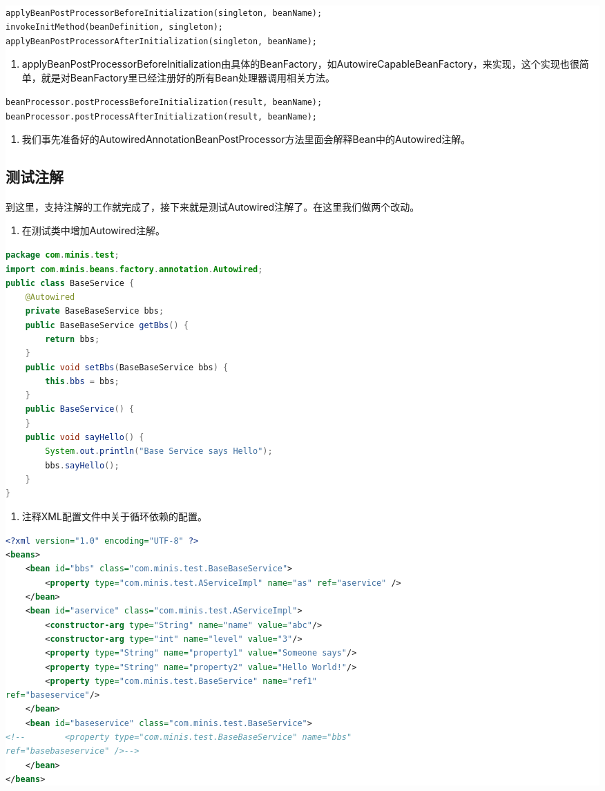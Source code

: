 ```plain
applyBeanPostProcessorBeforeInitialization(singleton, beanName);
invokeInitMethod(beanDefinition, singleton);
applyBeanPostProcessorAfterInitialization(singleton, beanName);

```

1. applyBeanPostProcessorBeforeInitialization由具体的BeanFactory，如AutowireCapableBeanFactory，来实现，这个实现也很简单，就是对BeanFactory里已经注册好的所有Bean处理器调用相关方法。

```plain
beanProcessor.postProcessBeforeInitialization(result, beanName);
beanProcessor.postProcessAfterInitialization(result, beanName);

```

1. 我们事先准备好的AutowiredAnnotationBeanPostProcessor方法里面会解释Bean中的Autowired注解。

## 测试注解

到这里，支持注解的工作就完成了，接下来就是测试Autowired注解了。在这里我们做两个改动。

1. 在测试类中增加Autowired注解。

```java
package com.minis.test;
import com.minis.beans.factory.annotation.Autowired;
public class BaseService {
    @Autowired
    private BaseBaseService bbs;
    public BaseBaseService getBbs() {
        return bbs;
    }
    public void setBbs(BaseBaseService bbs) {
        this.bbs = bbs;
    }
    public BaseService() {
    }
    public void sayHello() {
        System.out.println("Base Service says Hello");
        bbs.sayHello();
    }
}

```

1. 注释XML配置文件中关于循环依赖的配置。

```xml
<?xml version="1.0" encoding="UTF-8" ?>
<beans>
    <bean id="bbs" class="com.minis.test.BaseBaseService">
        <property type="com.minis.test.AServiceImpl" name="as" ref="aservice" />
    </bean>
    <bean id="aservice" class="com.minis.test.AServiceImpl">
        <constructor-arg type="String" name="name" value="abc"/>
        <constructor-arg type="int" name="level" value="3"/>
        <property type="String" name="property1" value="Someone says"/>
        <property type="String" name="property2" value="Hello World!"/>
        <property type="com.minis.test.BaseService" name="ref1"
ref="baseservice"/>
    </bean>
    <bean id="baseservice" class="com.minis.test.BaseService">
<!--        <property type="com.minis.test.BaseBaseService" name="bbs"
ref="basebaseservice" />-->
    </bean>
</beans>

```